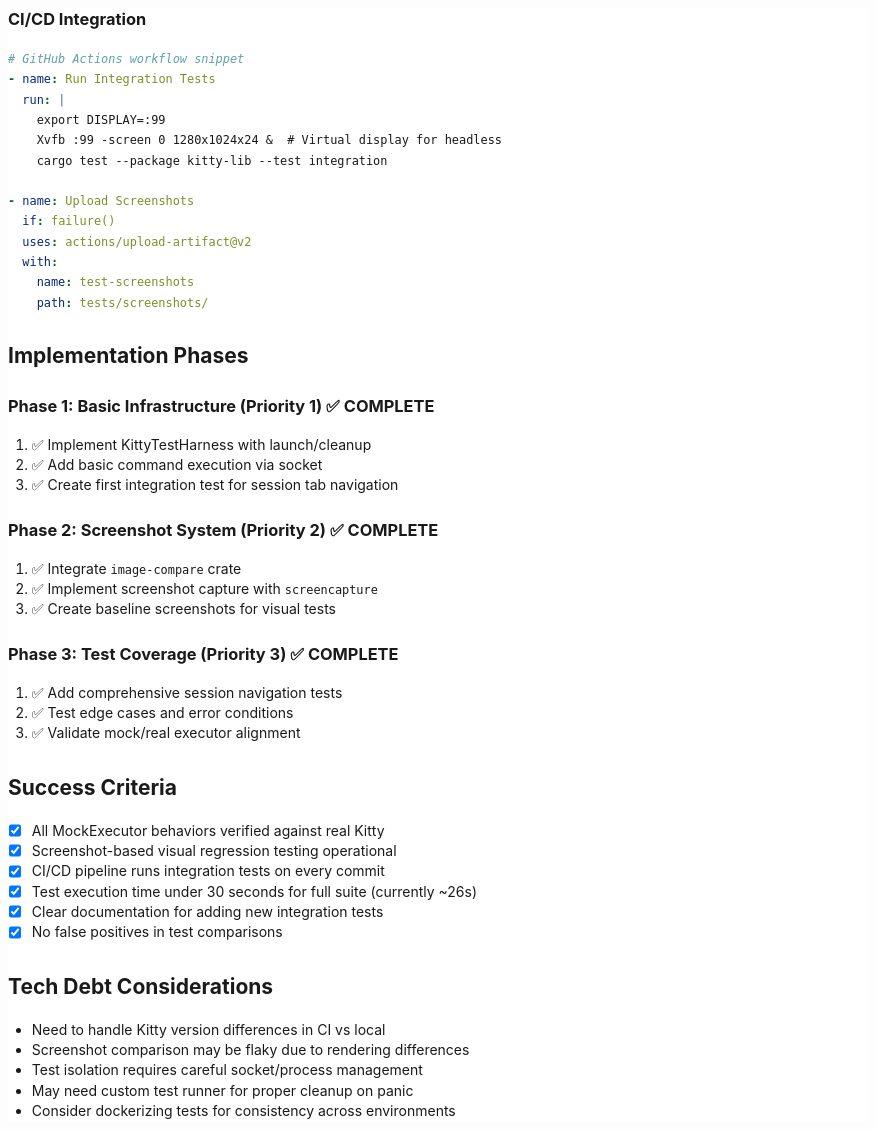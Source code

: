 ### CI/CD Integration

```yaml
# GitHub Actions workflow snippet
- name: Run Integration Tests
  run: |
    export DISPLAY=:99
    Xvfb :99 -screen 0 1280x1024x24 &  # Virtual display for headless
    cargo test --package kitty-lib --test integration

- name: Upload Screenshots
  if: failure()
  uses: actions/upload-artifact@v2
  with:
    name: test-screenshots
    path: tests/screenshots/
```

## Implementation Phases

### Phase 1: Basic Infrastructure (Priority 1) ✅ COMPLETE

1. ✅ Implement KittyTestHarness with launch/cleanup
2. ✅ Add basic command execution via socket
3. ✅ Create first integration test for session tab navigation

### Phase 2: Screenshot System (Priority 2) ✅ COMPLETE

1. ✅ Integrate `image-compare` crate
2. ✅ Implement screenshot capture with `screencapture`
3. ✅ Create baseline screenshots for visual tests

### Phase 3: Test Coverage (Priority 3) ✅ COMPLETE

1. ✅ Add comprehensive session navigation tests
2. ✅ Test edge cases and error conditions
3. ✅ Validate mock/real executor alignment

## Success Criteria

- [x] All MockExecutor behaviors verified against real Kitty
- [x] Screenshot-based visual regression testing operational
- [x] CI/CD pipeline runs integration tests on every commit
- [x] Test execution time under 30 seconds for full suite (currently ~26s)
- [x] Clear documentation for adding new integration tests
- [x] No false positives in test comparisons

## Tech Debt Considerations

- Need to handle Kitty version differences in CI vs local
- Screenshot comparison may be flaky due to rendering differences
- Test isolation requires careful socket/process management
- May need custom test runner for proper cleanup on panic
- Consider dockerizing tests for consistency across environments
